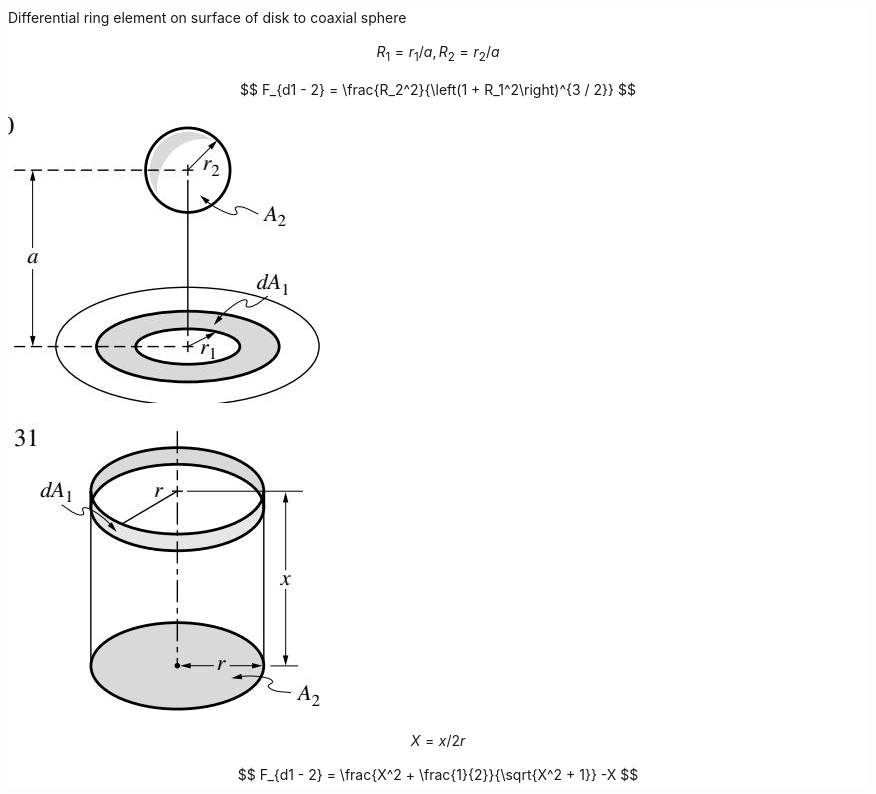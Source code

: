 Differential ring element on surface of disk to coaxial sphere

$$
R_{1} = r_{1} / a,R_{2} = r_{2} / a
$$

$$
F_{d1 - 2} = \frac{R_2^2}{\left(1 + R_1^2\right)^{3 / 2}}
$$

![](images/1787dbc90c64b62460bfd2bf736b357e16bbaa33a6cbbd6cc0fbd592292da72f.jpg)

![](images/171c97a2ad8eebc51046c153a6f16fdcb422d1b5353e7a0c5ad7fa631d55f1cc.jpg)

$$
X = x / 2r
$$

$$
F_{d1 - 2} = \frac{X^2 + \frac{1}{2}}{\sqrt{X^2 + 1}} -X
$$
